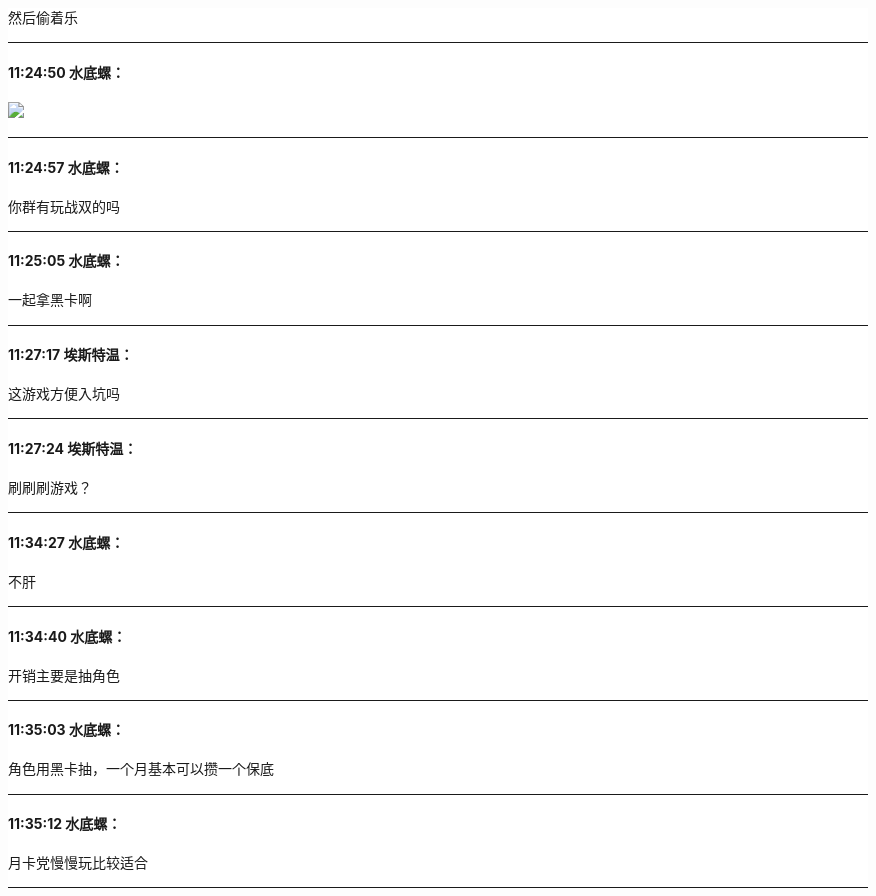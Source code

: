 然后偷着乐

*****

#### 11:24:50  水底螺：

![](http://gchat.qpic.cn/gchatpic_new/344941772/614391357-2169846307-8D4A8CC94C6F5626BCE0577429C92333/0?term=2")

*****

#### 11:24:57  水底螺：

你群有玩战双的吗

*****

#### 11:25:05  水底螺：

一起拿黑卡啊

*****

#### 11:27:17  埃斯特温：

这游戏方便入坑吗

*****

#### 11:27:24  埃斯特温：

刷刷刷游戏？

*****

#### 11:34:27  水底螺：

不肝

*****

#### 11:34:40  水底螺：

开销主要是抽角色

*****

#### 11:35:03  水底螺：

角色用黑卡抽，一个月基本可以攒一个保底

*****

#### 11:35:12  水底螺：

月卡党慢慢玩比较适合

*****
